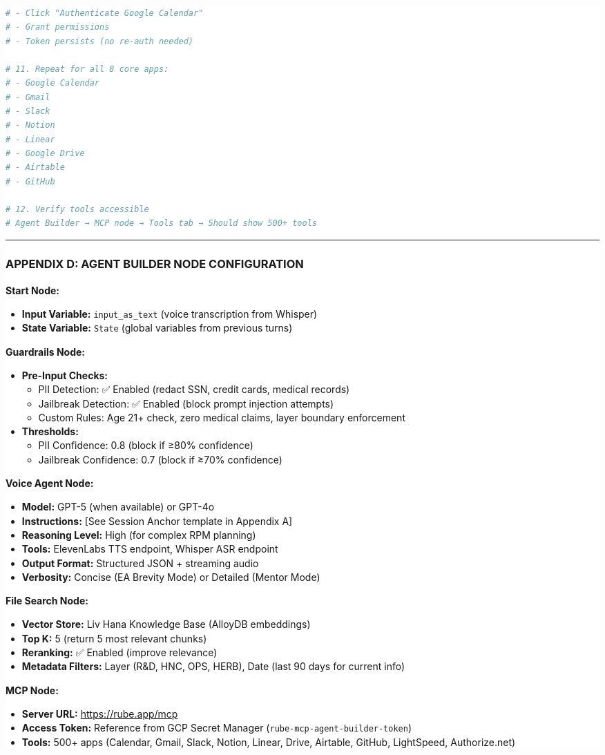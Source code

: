 ```bash
# - Click "Authenticate Google Calendar"
# - Grant permissions
# - Token persists (no re-auth needed)

# 11. Repeat for all 8 core apps:
# - Google Calendar
# - Gmail
# - Slack
# - Notion
# - Linear
# - Google Drive
# - Airtable
# - GitHub

# 12. Verify tools accessible
# Agent Builder → MCP node → Tools tab → Should show 500+ tools
```

---

### **APPENDIX D: AGENT BUILDER NODE CONFIGURATION**

**Start Node:**
- **Input Variable:** `input_as_text` (voice transcription from Whisper)
- **State Variable:** `State` (global variables from previous turns)

**Guardrails Node:**
- **Pre-Input Checks:**
  - PII Detection: ✅ Enabled (redact SSN, credit cards, medical records)
  - Jailbreak Detection: ✅ Enabled (block prompt injection attempts)
  - Custom Rules: Age 21+ check, zero medical claims, layer boundary enforcement
- **Thresholds:**
  - PII Confidence: 0.8 (block if ≥80% confidence)
  - Jailbreak Confidence: 0.7 (block if ≥70% confidence)

**Voice Agent Node:**
- **Model:** GPT-5 (when available) or GPT-4o
- **Instructions:** [See Session Anchor template in Appendix A]
- **Reasoning Level:** High (for complex RPM planning)
- **Tools:** ElevenLabs TTS endpoint, Whisper ASR endpoint
- **Output Format:** Structured JSON + streaming audio
- **Verbosity:** Concise (EA Brevity Mode) or Detailed (Mentor Mode)

**File Search Node:**
- **Vector Store:** Liv Hana Knowledge Base (AlloyDB embeddings)
- **Top K:** 5 (return 5 most relevant chunks)
- **Reranking:** ✅ Enabled (improve relevance)
- **Metadata Filters:** Layer (R&D, HNC, OPS, HERB), Date (last 90 days for current info)

**MCP Node:**
- **Server URL:** https://rube.app/mcp
- **Access Token:** Reference from GCP Secret Manager (`rube-mcp-agent-builder-token`)
- **Tools:** 500+ apps (Calendar, Gmail, Slack, Notion, Linear, Drive, Airtable, GitHub, LightSpeed, Authorize.net)
